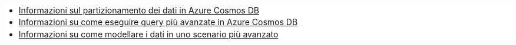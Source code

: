* [Informazioni sul partizionamento dei dati in Azure Cosmos DB](./partitioning-overview.md)
* [Informazioni su come eseguire query più avanzate in Azure Cosmos DB](./how-to-sql-query.md)
* [Informazioni su come modellare i dati in uno scenario più avanzato](./how-to-model-partition-example.md)


[Visual Studio Express]: https://www.visualstudio.com/products/visual-studio-express-vs.aspx
[Microsoft Web Platform Installer]: https://www.microsoft.com/web/downloads/platform.aspx
[Preventing Cross-Site Request Forgery]: https://go.microsoft.com/fwlink/?LinkID=517254
[Basic CRUD Operations in ASP.NET MVC]: https://go.microsoft.com/fwlink/?LinkId=317598
[GitHub]: https://github.com/Azure-Samples/cosmos-dotnet-core-todo-app
